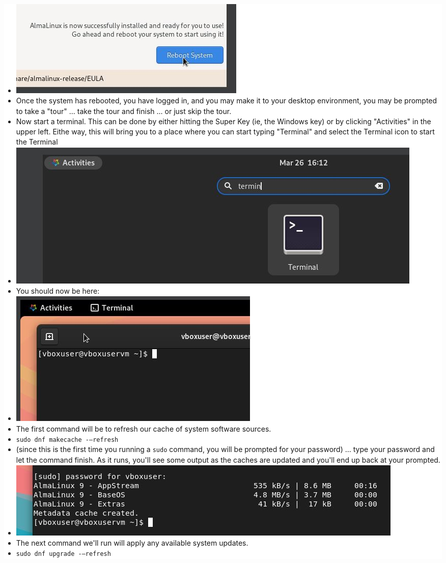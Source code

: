 - ![](images/170_vbox_setup.JPG)
- Once the system has rebooted, you have logged in, and you may make it to your desktop environment, you may be prompted to take a "tour" ... take the tour and finish ... or just skip the tour.
- Now start a terminal.  This can be done by either hitting the Super Key (ie, the Windows key) or by clicking "Activities" in the upper left.  Eithe way, this will bring you to a place where you can start typing "Terminal" and select the Terminal icon to start the Terminal
- ![](images/180_vbox_setup.JPG)
- You should now be here:
- ![](images/190_vbox_setup.JPG)
- The first command will be to refresh our cache of system software sources.
- ``` sudo dnf makecache -–refresh ```
- (since this is the first time you running a ``` sudo ``` command, you will be prompted for your password) ... type your password and let the command finish.  As it runs, you'll see some output as the caches are updated and you'll end up back at your prompted.
- ![](images/210_vbox_setup.JPG)
- The next command we'll run will apply any available system updates.
- ``` sudo dnf upgrade -–refresh ```